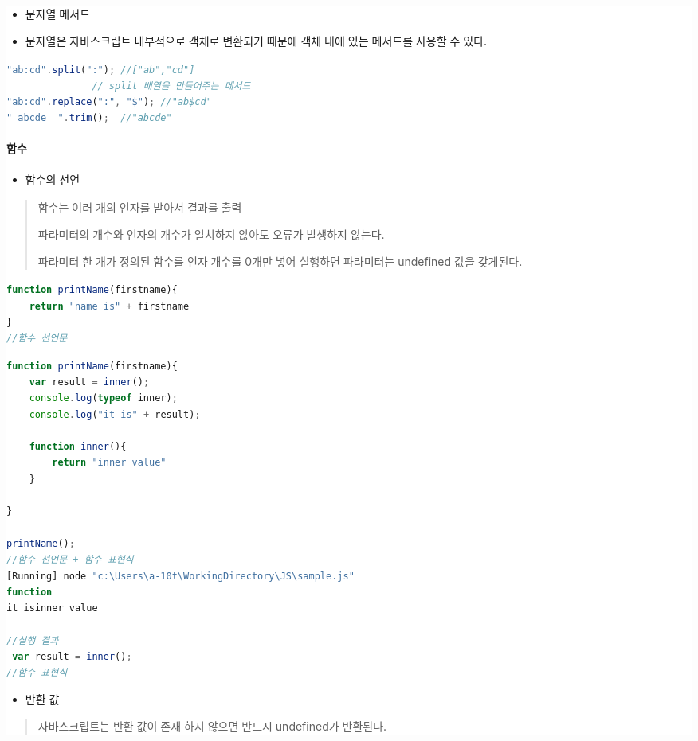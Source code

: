 -   문자열 메서드

-   문자열은 자바스크립트 내부적으로 객체로 변환되기 때문에 객체 내에
    있는 메서드를 사용할 수 있다.

```js
"ab:cd".split(":"); //["ab","cd"] 
               // split 배열을 만들어주는 메서드
"ab:cd".replace(":", "$"); //"ab$cd"
" abcde  ".trim();  //"abcde"
```

#### 함수

-   함수의 선언

> 함수는 여러 개의 인자를 받아서 결과를 출력
>
> 파라미터의 개수와 인자의 개수가 일치하지 않아도 오류가 발생하지
> 않는다.
>
> 파라미터 한 개가 정의된 함수를 인자 개수를 0개만 넣어 실행하면
> 파라미터는 undefined 값을 갖게된다.

```js
function printName(firstname){
    return "name is" + firstname
}
//함수 선언문
```
```js
function printName(firstname){
    var result = inner();
    console.log(typeof inner);
    console.log("it is" + result);

    function inner(){
        return "inner value"
    }
    
}

printName();
//함수 선언문 + 함수 표현식
[Running] node "c:\Users\a-10t\WorkingDirectory\JS\sample.js"
function
it isinner value

//실행 결과
 var result = inner();
//함수 표현식
```
-   반환 값

> 자바스크립트는 반환 값이 존재 하지 않으면 반드시 undefined가 반환된다.

